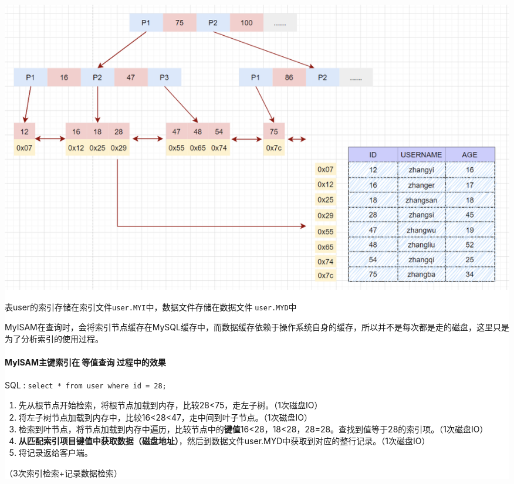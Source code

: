 ![img](MySQL学习.assets/35e36f80-4d00-4c83-94fc-c0cf346b0f64-1675832020845170.png)

表user的索引存储在索引文件`user.MYI`中，数据文件存储在数据文件 `user.MYD`中

MyISAM在查询时，会将索引节点缓存在MySQL缓存中，而数据缓存依赖于操作系统自身的缓存，所以并不是每次都是走的磁盘，这里只是为了分析索引的使用过程。



#### MyISAM主键索引在 等值查询 过程中的效果

SQL  : `select * from user where id = 28;`

1. 先从根节点开始检索，将根节点加载到内存，比较28<75，走左子树。（1次磁盘IO）
2. 将左子树节点加载到内存中，比较16<28<47，走中间到叶子节点。（1次磁盘IO）
3. 检索到叶节点，将节点加载到内存中遍历，比较节点中的**键值**16<28，18<28，28=28。查找到值等于28的索引项。（1次磁盘IO）
4. **从匹配索引项目键值中获取数据（磁盘地址）**，然后到数据文件user.MYD中获取到对应的整行记录。（1次磁盘IO）
5. 将记录返给客户端。

（3次索引检索+记录数据检索）
